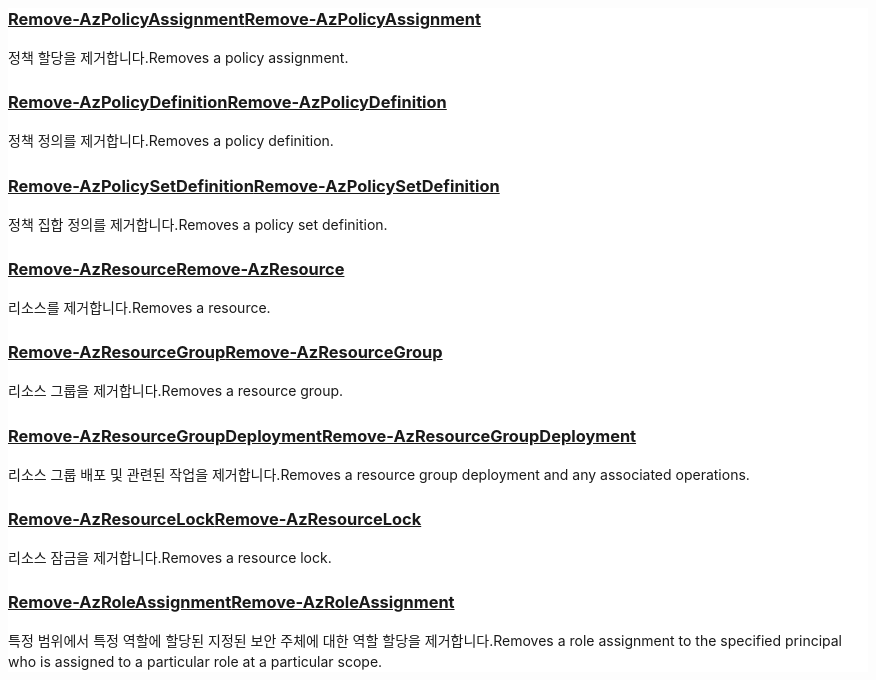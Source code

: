 ### [<span data-ttu-id="a1354-285">Remove-AzPolicyAssignment</span><span class="sxs-lookup"><span data-stu-id="a1354-285">Remove-AzPolicyAssignment</span></span>](Remove-AzPolicyAssignment.md)
<span data-ttu-id="a1354-286">정책 할당을 제거합니다.</span><span class="sxs-lookup"><span data-stu-id="a1354-286">Removes a policy assignment.</span></span>

### [<span data-ttu-id="a1354-287">Remove-AzPolicyDefinition</span><span class="sxs-lookup"><span data-stu-id="a1354-287">Remove-AzPolicyDefinition</span></span>](Remove-AzPolicyDefinition.md)
<span data-ttu-id="a1354-288">정책 정의를 제거합니다.</span><span class="sxs-lookup"><span data-stu-id="a1354-288">Removes a policy definition.</span></span>

### [<span data-ttu-id="a1354-289">Remove-AzPolicySetDefinition</span><span class="sxs-lookup"><span data-stu-id="a1354-289">Remove-AzPolicySetDefinition</span></span>](Remove-AzPolicySetDefinition.md)
<span data-ttu-id="a1354-290">정책 집합 정의를 제거합니다.</span><span class="sxs-lookup"><span data-stu-id="a1354-290">Removes a policy set definition.</span></span>

### [<span data-ttu-id="a1354-291">Remove-AzResource</span><span class="sxs-lookup"><span data-stu-id="a1354-291">Remove-AzResource</span></span>](Remove-AzResource.md)
<span data-ttu-id="a1354-292">리소스를 제거합니다.</span><span class="sxs-lookup"><span data-stu-id="a1354-292">Removes a resource.</span></span>

### [<span data-ttu-id="a1354-293">Remove-AzResourceGroup</span><span class="sxs-lookup"><span data-stu-id="a1354-293">Remove-AzResourceGroup</span></span>](Remove-AzResourceGroup.md)
<span data-ttu-id="a1354-294">리소스 그룹을 제거합니다.</span><span class="sxs-lookup"><span data-stu-id="a1354-294">Removes a resource group.</span></span>

### [<span data-ttu-id="a1354-295">Remove-AzResourceGroupDeployment</span><span class="sxs-lookup"><span data-stu-id="a1354-295">Remove-AzResourceGroupDeployment</span></span>](Remove-AzResourceGroupDeployment.md)
<span data-ttu-id="a1354-296">리소스 그룹 배포 및 관련된 작업을 제거합니다.</span><span class="sxs-lookup"><span data-stu-id="a1354-296">Removes a resource group deployment and any associated operations.</span></span>

### [<span data-ttu-id="a1354-297">Remove-AzResourceLock</span><span class="sxs-lookup"><span data-stu-id="a1354-297">Remove-AzResourceLock</span></span>](Remove-AzResourceLock.md)
<span data-ttu-id="a1354-298">리소스 잠금을 제거합니다.</span><span class="sxs-lookup"><span data-stu-id="a1354-298">Removes a resource lock.</span></span>

### [<span data-ttu-id="a1354-299">Remove-AzRoleAssignment</span><span class="sxs-lookup"><span data-stu-id="a1354-299">Remove-AzRoleAssignment</span></span>](Remove-AzRoleAssignment.md)
<span data-ttu-id="a1354-300">특정 범위에서 특정 역할에 할당된 지정된 보안 주체에 대한 역할 할당을 제거합니다.</span><span class="sxs-lookup"><span data-stu-id="a1354-300">Removes a role assignment to the specified principal who is assigned to a particular role at a particular scope.</span></span>
